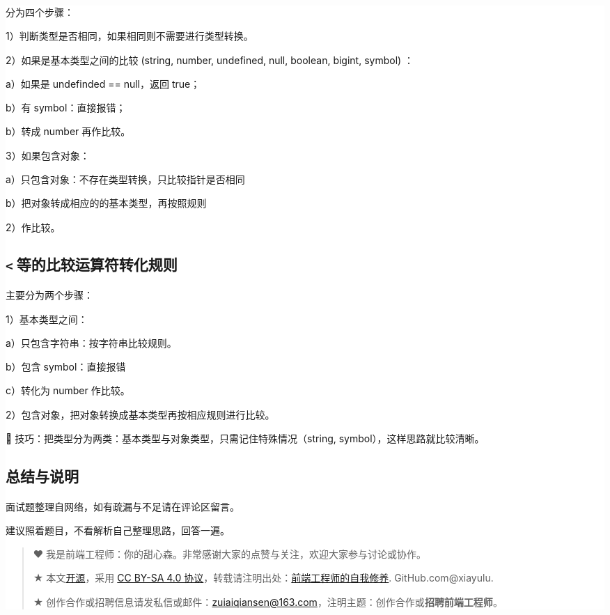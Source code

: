 分为四个步骤：

1）判断类型是否相同，如果相同则不需要进行类型转换。

2）如果是基本类型之间的比较 (string, number, undefined, null, boolean, bigint, symbol) ：

a）如果是 undefinded == null，返回 true；

b）有 symbol：直接报错；

b）转成 number 再作比较。

3）如果包含对象：

a）只包含对象：不存在类型转换，只比较指针是否相同

b）把对象转成相应的的基本类型，再按照规则

 2）作比较。

## `<`  等的比较运算符转化规则

主要分为两个步骤：

1）基本类型之间：

a）只包含字符串：按字符串比较规则。

b）包含 symbol：直接报错

c）转化为 number 作比较。

2）包含对象，把对象转换成基本类型再按相应规则进行比较。

🔑 技巧：把类型分为两类：基本类型与对象类型，只需记住特殊情况（string, symbol），这样思路就比较清晰。

## 总结与说明

面试题整理自网络，如有疏漏与不足请在评论区留言。

建议照着题目，不看解析自己整理思路，回答一遍。



> ♥ 我是前端工程师：你的甜心森。非常感谢大家的点赞与关注，欢迎大家参与讨论或协作。
>
> ★ 本文[开源](https://github.com/xiayulu/FrontEndCultivation)，采用 [CC BY-SA 4.0 协议](http://creativecommons.org/licenses/by-sa/4.0/)，转载请注明出处：[前端工程师的自我修养](https://github.com/xiayulu/FrontEndCultivation). GitHub.com@xiayulu.
>
> ★ 创作合作或招聘信息请发私信或邮件：zuiaiqiansen@163.com，注明主题：创作合作或**招聘前端工程师**。

